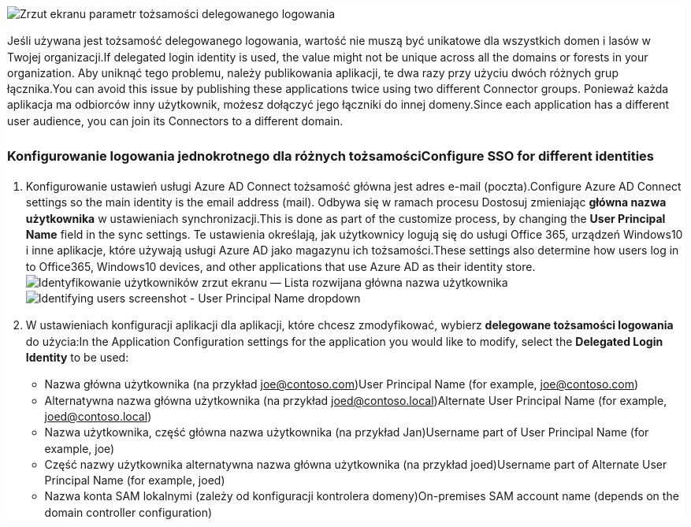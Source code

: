 ![Zrzut ekranu parametr tożsamości delegowanego logowania](./media/active-directory-application-proxy-sso-using-kcd/app_proxy_sso_diff_id_upn.png)

<span data-ttu-id="31506-182">Jeśli używana jest tożsamość delegowanego logowania, wartość nie muszą być unikatowe dla wszystkich domen i lasów w Twojej organizacji.</span><span class="sxs-lookup"><span data-stu-id="31506-182">If delegated login identity is used, the value might not be unique across all the domains or forests in your organization.</span></span> <span data-ttu-id="31506-183">Aby uniknąć tego problemu, należy publikowania aplikacji, te dwa razy przy użyciu dwóch różnych grup łącznika.</span><span class="sxs-lookup"><span data-stu-id="31506-183">You can avoid this issue by publishing these applications twice using two different Connector groups.</span></span> <span data-ttu-id="31506-184">Ponieważ każda aplikacja ma odbiorców inny użytkownik, możesz dołączyć jego łączniki do innej domeny.</span><span class="sxs-lookup"><span data-stu-id="31506-184">Since each application has a different user audience, you can join its Connectors to a different domain.</span></span>

### <a name="configure-sso-for-different-identities"></a><span data-ttu-id="31506-185">Konfigurowanie logowania jednokrotnego dla różnych tożsamości</span><span class="sxs-lookup"><span data-stu-id="31506-185">Configure SSO for different identities</span></span>
1. <span data-ttu-id="31506-186">Konfigurowanie ustawień usługi Azure AD Connect tożsamość główna jest adres e-mail (poczta).</span><span class="sxs-lookup"><span data-stu-id="31506-186">Configure Azure AD Connect settings so the main identity is the email address (mail).</span></span> <span data-ttu-id="31506-187">Odbywa się w ramach procesu Dostosuj zmieniając **główna nazwa użytkownika** w ustawieniach synchronizacji.</span><span class="sxs-lookup"><span data-stu-id="31506-187">This is done as part of the customize process, by changing the **User Principal Name** field in the sync settings.</span></span> <span data-ttu-id="31506-188">Te ustawienia określają, jak użytkownicy logują się do usługi Office 365, urządzeń Windows10 i inne aplikacje, które używają usługi Azure AD jako magazynu ich tożsamości.</span><span class="sxs-lookup"><span data-stu-id="31506-188">These settings also determine how users log in to Office365, Windows10 devices, and other applications that use Azure AD as their identity store.</span></span>  
   <span data-ttu-id="31506-189">![Identyfikowanie użytkowników zrzut ekranu — Lista rozwijana główna nazwa użytkownika](./media/active-directory-application-proxy-sso-using-kcd/app_proxy_sso_diff_id_connect_settings.png)</span><span class="sxs-lookup"><span data-stu-id="31506-189">![Identifying users screenshot - User Principal Name dropdown](./media/active-directory-application-proxy-sso-using-kcd/app_proxy_sso_diff_id_connect_settings.png)</span></span>  
2. <span data-ttu-id="31506-190">W ustawieniach konfiguracji aplikacji dla aplikacji, które chcesz zmodyfikować, wybierz **delegowane tożsamości logowania** do użycia:</span><span class="sxs-lookup"><span data-stu-id="31506-190">In the Application Configuration settings for the application you would like to modify, select the **Delegated Login Identity** to be used:</span></span>

   * <span data-ttu-id="31506-191">Nazwa główna użytkownika (na przykład joe@contoso.com)</span><span class="sxs-lookup"><span data-stu-id="31506-191">User Principal Name (for example, joe@contoso.com)</span></span>
   * <span data-ttu-id="31506-192">Alternatywna nazwa główna użytkownika (na przykład joed@contoso.local)</span><span class="sxs-lookup"><span data-stu-id="31506-192">Alternate User Principal Name (for example, joed@contoso.local)</span></span>
   * <span data-ttu-id="31506-193">Nazwa użytkownika, część główna nazwa użytkownika (na przykład Jan)</span><span class="sxs-lookup"><span data-stu-id="31506-193">Username part of User Principal Name (for example, joe)</span></span>
   * <span data-ttu-id="31506-194">Część nazwy użytkownika alternatywna nazwa główna użytkownika (na przykład joed)</span><span class="sxs-lookup"><span data-stu-id="31506-194">Username part of Alternate User Principal Name (for example, joed)</span></span>
   * <span data-ttu-id="31506-195">Nazwa konta SAM lokalnymi (zależy od konfiguracji kontrolera domeny)</span><span class="sxs-lookup"><span data-stu-id="31506-195">On-premises SAM account name (depends on the domain controller configuration)</span></span>
